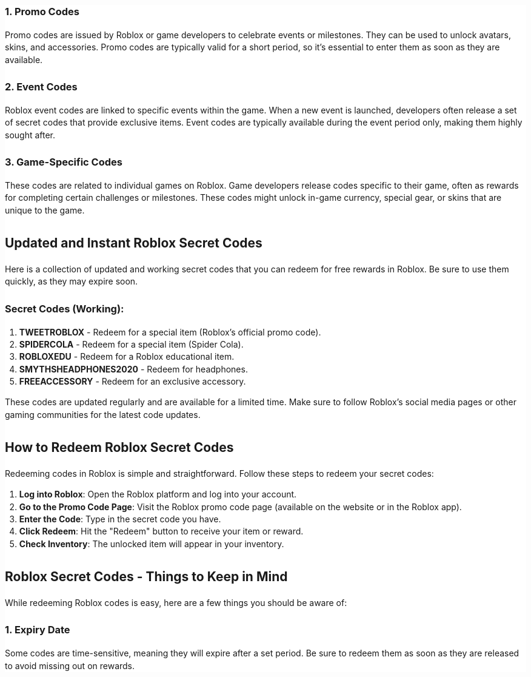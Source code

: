 ### 1. **Promo Codes**
Promo codes are issued by Roblox or game developers to celebrate events or milestones. They can be used to unlock avatars, skins, and accessories. Promo codes are typically valid for a short period, so it’s essential to enter them as soon as they are available.

### 2. **Event Codes**
Roblox event codes are linked to specific events within the game. When a new event is launched, developers often release a set of secret codes that provide exclusive items. Event codes are typically available during the event period only, making them highly sought after.

### 3. **Game-Specific Codes**
These codes are related to individual games on Roblox. Game developers release codes specific to their game, often as rewards for completing certain challenges or milestones. These codes might unlock in-game currency, special gear, or skins that are unique to the game.

## Updated and Instant Roblox Secret Codes

Here is a collection of updated and working secret codes that you can redeem for free rewards in Roblox. Be sure to use them quickly, as they may expire soon.

### Secret Codes (Working):

1. **TWEETROBLOX** - Redeem for a special item (Roblox’s official promo code).
2. **SPIDERCOLA** - Redeem for a special item (Spider Cola).
3. **ROBLOXEDU** - Redeem for a Roblox educational item.
4. **SMYTHSHEADPHONES2020** - Redeem for headphones.
5. **FREEACCESSORY** - Redeem for an exclusive accessory.

These codes are updated regularly and are available for a limited time. Make sure to follow Roblox’s social media pages or other gaming communities for the latest code updates.

## How to Redeem Roblox Secret Codes

Redeeming codes in Roblox is simple and straightforward. Follow these steps to redeem your secret codes:

1. **Log into Roblox**: Open the Roblox platform and log into your account.
2. **Go to the Promo Code Page**: Visit the Roblox promo code page (available on the website or in the Roblox app).
3. **Enter the Code**: Type in the secret code you have.
4. **Click Redeem**: Hit the "Redeem" button to receive your item or reward.
5. **Check Inventory**: The unlocked item will appear in your inventory.

## Roblox Secret Codes - Things to Keep in Mind

While redeeming Roblox codes is easy, here are a few things you should be aware of:

### 1. **Expiry Date**
Some codes are time-sensitive, meaning they will expire after a set period. Be sure to redeem them as soon as they are released to avoid missing out on rewards.

